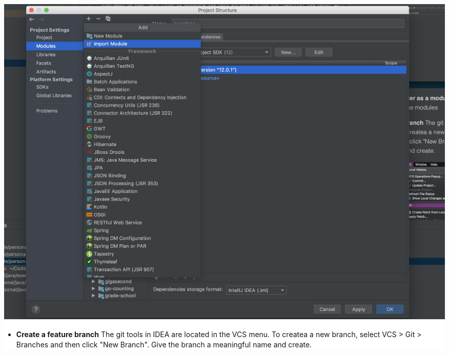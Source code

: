 ![java-module](assets/java-module.png)

- **Create a feature branch**  The git tools in IDEA are located in the VCS menu. To createa a new branch, select VCS > Git > Branches and then click "New Branch". Give the branch a meaningful name and create.
